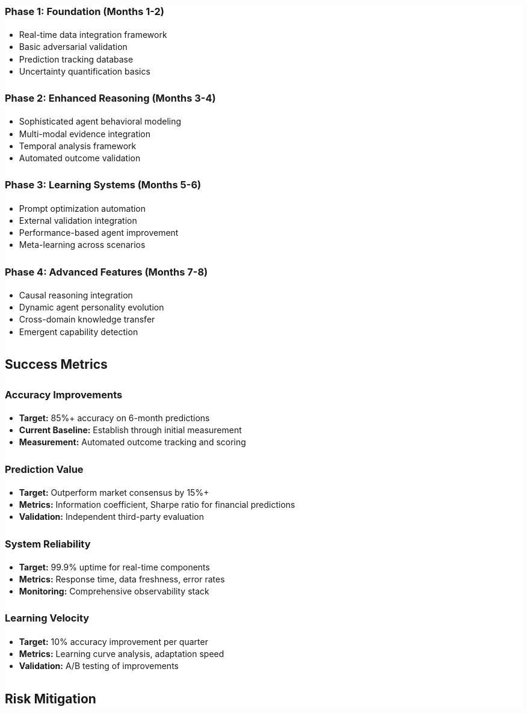 ### **Phase 1: Foundation (Months 1-2)**
- Real-time data integration framework
- Basic adversarial validation
- Prediction tracking database
- Uncertainty quantification basics

### **Phase 2: Enhanced Reasoning (Months 3-4)**
- Sophisticated agent behavioral modeling
- Multi-modal evidence integration
- Temporal analysis framework
- Automated outcome validation

### **Phase 3: Learning Systems (Months 5-6)**
- Prompt optimization automation
- External validation integration
- Performance-based agent improvement
- Meta-learning across scenarios

### **Phase 4: Advanced Features (Months 7-8)**
- Causal reasoning integration
- Dynamic agent personality evolution
- Cross-domain knowledge transfer
- Emergent capability detection

## Success Metrics

### **Accuracy Improvements**
- **Target:** 85%+ accuracy on 6-month predictions
- **Current Baseline:** Establish through initial measurement
- **Measurement:** Automated outcome tracking and scoring

### **Prediction Value**
- **Target:** Outperform market consensus by 15%+
- **Metrics:** Information coefficient, Sharpe ratio for financial predictions
- **Validation:** Independent third-party evaluation

### **System Reliability**
- **Target:** 99.9% uptime for real-time components
- **Metrics:** Response time, data freshness, error rates
- **Monitoring:** Comprehensive observability stack

### **Learning Velocity**
- **Target:** 10% accuracy improvement per quarter
- **Metrics:** Learning curve analysis, adaptation speed
- **Validation:** A/B testing of improvements

## Risk Mitigation

